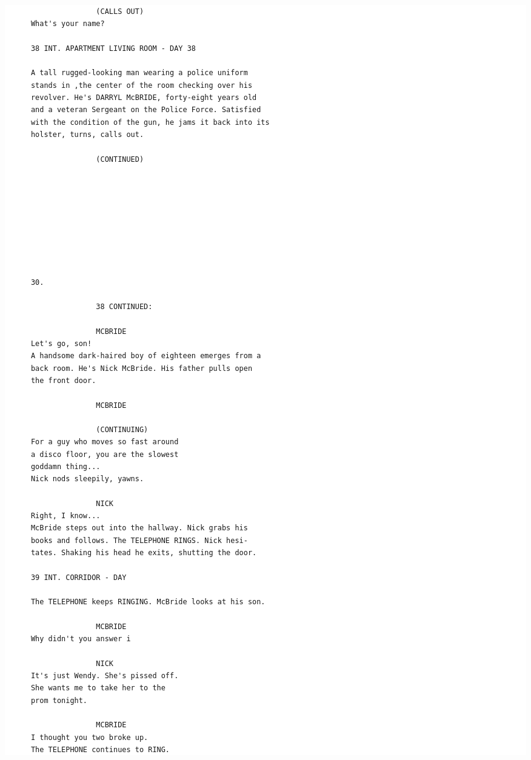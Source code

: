                          (CALLS OUT)
          What's your name?

          38 INT. APARTMENT LIVING ROOM - DAY 38

          A tall rugged-looking man wearing a police uniform
          stands in ,the center of the room checking over his
          revolver. He's DARRYL McBRIDE, forty-eight years old
          and a veteran Sergeant on the Police Force. Satisfied
          with the condition of the gun, he jams it back into its
          holster, turns, calls out.

                         (CONTINUED)

                         

                         

                         

                         

          30.

                         38 CONTINUED:

                         MCBRIDE
          Let's go, son!
          A handsome dark-haired boy of eighteen emerges from a
          back room. He's Nick McBride. His father pulls open
          the front door.

                         MCBRIDE

                         (CONTINUING)
          For a guy who moves so fast around
          a disco floor, you are the slowest
          goddamn thing...
          Nick nods sleepily, yawns.

                         NICK
          Right, I know...
          McBride steps out into the hallway. Nick grabs his
          books and follows. The TELEPHONE RINGS. Nick hesi-
          tates. Shaking his head he exits, shutting the door.

          39 INT. CORRIDOR - DAY

          The TELEPHONE keeps RINGING. McBride looks at his son.

                         MCBRIDE
          Why didn't you answer i

                         NICK
          It's just Wendy. She's pissed off.
          She wants me to take her to the
          prom tonight.

                         MCBRIDE
          I thought you two broke up.
          The TELEPHONE continues to RING.
